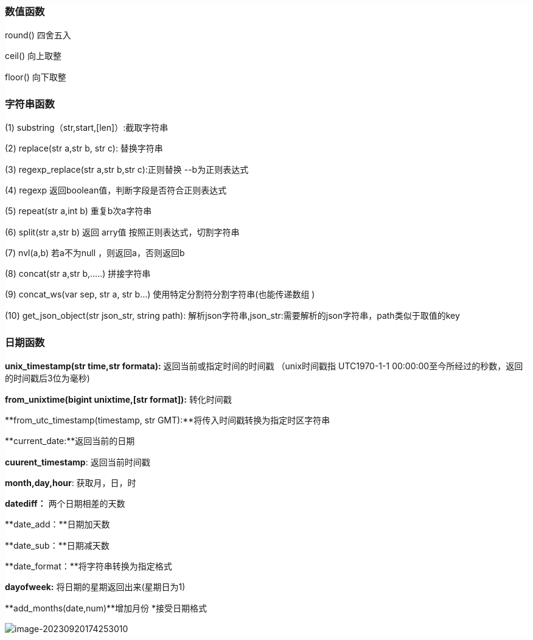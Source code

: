 

### 数值函数

round() 四舍五入

ceil() 向上取整

floor() 向下取整



### 字符串函数

(1) substring（str,start,[len]）:截取字符串

(2) replace(str a,str b, str c): 替换字符串

(3) regexp_replace(str a,str b,str c):正则替换  --b为正则表达式

(4) regexp 返回boolean值，判断字段是否符合正则表达式

(5) repeat(str a,int b) 重复b次a字符串

(6) split(str a,str b) 返回 arry值 按照正则表达式，切割字符串

(7) nvl(a,b) 若a不为null ，则返回a，否则返回b

(8) concat(str a,str b,.....) 拼接字符串

(9) concat_ws(var sep, str a, str b...) 使用特定分割符分割字符串(也能传递数组 )

(10) get_json_object(str json_str, string path): 解析json字符串,json_str:需要解析的json字符串，path类似于取值的key



### 日期函数

**unix_timestamp(str time,str formata):** 返回当前或指定时间的时间戳 （unix时间戳指 UTC1970-1-1 00:00:00至今所经过的秒数，返回的时间戳后3位为毫秒)

**from_unixtime(bigint unixtime,[str format]):** 转化时间戳

**from_utc_timestamp(timestamp, str GMT):**将传入时间戳转换为指定时区字符串

**current_date:**返回当前的日期

**cuurent_timestamp**: 返回当前时间戳

**month,day,hour**: 获取月，日，时

**datediff：** 两个日期相差的天数

**date_add：**日期加天数

**date_sub：**日期减天数

**date_format：**将字符串转换为指定格式

**dayofweek:** 将日期的星期返回出来(星期日为1) 

**add_months(date,num)**增加月份 *接受日期格式

![image-20230920174253010](F:\markdownImg\image-20230920174253010.png)

